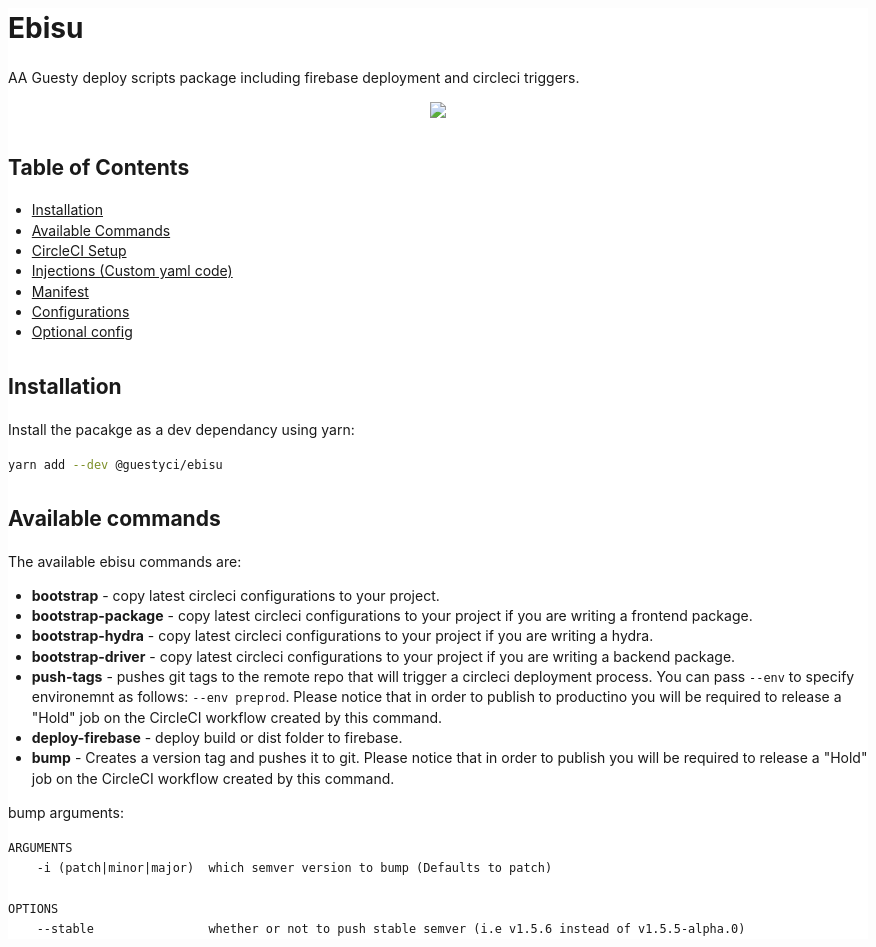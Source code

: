 # Ebisu

AA Guesty deploy scripts package including firebase deployment and circleci triggers.

<div align="center">
   <img src="https://farm3.staticflickr.com/2825/9548378506_d7db190155_m.jpg"/>
</div>

## Table of Contents

- [Installation](#installation)
- [Available Commands](#available-commands)
- [CircleCI Setup](#circleci-setup)
- [Injections (Custom yaml code)](#injections)
- [Manifest](#manifest-json)
- [Configurations](#configurations)
- [Optional config](#config-json)

<a name="installation"></a>

## Installation

Install the pacakge as a dev dependancy using yarn:

```sh
yarn add --dev @guestyci/ebisu
```

<a name="available-commands"></a>

## Available commands

The available ebisu commands are:

- **bootstrap** - copy latest circleci configurations to your project.
- **bootstrap-package** - copy latest circleci configurations to your project if you are writing a frontend package.
- **bootstrap-hydra** - copy latest circleci configurations to your project if you are writing a hydra.
- **bootstrap-driver** - copy latest circleci configurations to your project if you are writing a backend package.
- **push-tags** - pushes git tags to the remote repo that will trigger a circleci deployment process. You can pass `--env` to specify environemnt as follows: `--env preprod`. Please notice that in order to publish to productino you will be required to release a "Hold" job on the CircleCI workflow created by this command.
- **deploy-firebase** - deploy build or dist folder to firebase.
- **bump** - Creates a version tag and pushes it to git. Please notice that in order to publish you will be required to release a "Hold" job on the CircleCI workflow created by this command.

bump arguments:

```
ARGUMENTS
    -i (patch|minor|major)  which semver version to bump (Defaults to patch)

OPTIONS
    --stable                whether or not to push stable semver (i.e v1.5.6 instead of v1.5.5-alpha.0)
```
